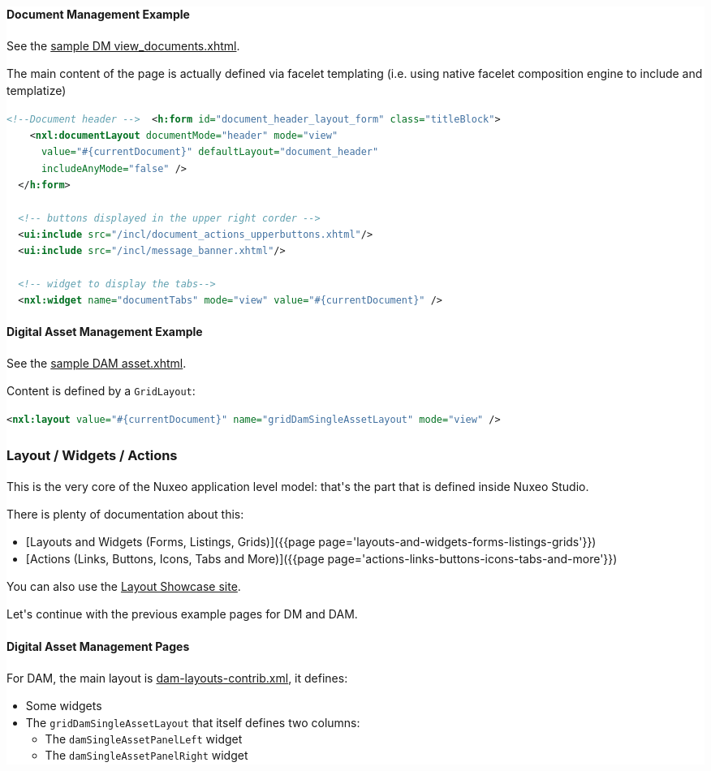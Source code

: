 
#### Document Management Example

See the [sample DM view_documents.xhtml](https://github.com/nuxeo/nuxeo/blob/master/nuxeo-dm/nuxeo-platform-webapp/src/main/resources/web/nuxeo.war/view_documents.xhtml).

The main content of the page is actually defined via facelet templating (i.e. using native facelet composition engine to include and templatize)

```xml
<!--Document header -->  <h:form id="document_header_layout_form" class="titleBlock">
    <nxl:documentLayout documentMode="header" mode="view"
      value="#{currentDocument}" defaultLayout="document_header"
      includeAnyMode="false" />
  </h:form>

  <!-- buttons displayed in the upper right corder -->
  <ui:include src="/incl/document_actions_upperbuttons.xhtml"/>
  <ui:include src="/incl/message_banner.xhtml"/>

  <!-- widget to display the tabs-->
  <nxl:widget name="documentTabs" mode="view" value="#{currentDocument}" />
```

#### Digital Asset Management Example

See the [sample DAM asset.xhtml](https://github.com/nuxeo/nuxeo-dam/blob/master/nuxeo-dam-jsf/src/main/resources/web/nuxeo.war/dam/asset.xhtml).

Content is defined by a `GridLayout`:

```xml
<nxl:layout value="#{currentDocument}" name="gridDamSingleAssetLayout" mode="view" />
```

### Layout / Widgets / Actions

This is the very core of the Nuxeo application level model: that's the part that is defined inside Nuxeo Studio.

There is plenty of documentation about this:

- [Layouts and Widgets (Forms, Listings, Grids)]({{page page='layouts-and-widgets-forms-listings-grids'}})
- [Actions (Links, Buttons, Icons, Tabs and More)]({{page page='actions-links-buttons-icons-tabs-and-more'}})

You can also use the [Layout Showcase site](http://showcase.nuxeo.com/nuxeo/layoutDemo/).

Let's continue with the previous example pages for DM and DAM.

#### Digital Asset Management Pages

For DAM, the main layout is [dam-layouts-contrib.xml](https://github.com/nuxeo/nuxeo-dam/blob/master/nuxeo-dam-jsf/src/main/resources/OSGI-INF/dam-layouts-contrib.xml), it defines:

- Some widgets
- The `gridDamSingleAssetLayout` that itself defines two columns:
    - The `damSingleAssetPanelLeft` widget
    - The `damSingleAssetPanelRight` widget

